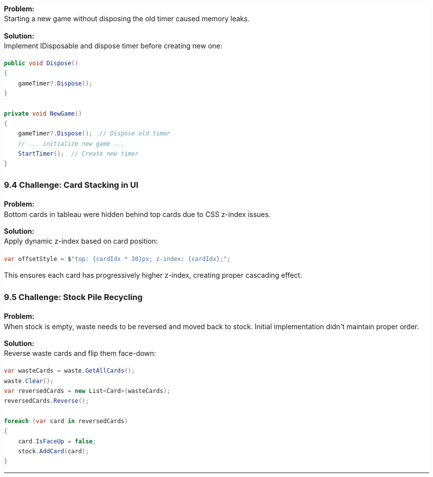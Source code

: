 **Problem:**  
Starting a new game without disposing the old timer caused memory leaks.

**Solution:**  
Implement IDisposable and dispose timer before creating new one:

```csharp
public void Dispose()
{
    gameTimer?.Dispose();
}

private void NewGame()
{
    gameTimer?.Dispose();  // Dispose old timer
    // ... initialize new game ...
    StartTimer();  // Create new timer
}
```

### 9.4 Challenge: Card Stacking in UI

**Problem:**  
Bottom cards in tableau were hidden behind top cards due to CSS z-index issues.

**Solution:**  
Apply dynamic z-index based on card position:

```csharp
var offsetStyle = $"top: {cardIdx * 30}px; z-index: {cardIdx};";
```

This ensures each card has progressively higher z-index, creating proper cascading effect.

### 9.5 Challenge: Stock Pile Recycling

**Problem:**  
When stock is empty, waste needs to be reversed and moved back to stock. Initial implementation didn't maintain proper order.

**Solution:**  
Reverse waste cards and flip them face-down:

```csharp
var wasteCards = waste.GetAllCards();
waste.Clear();
var reversedCards = new List<Card>(wasteCards);
reversedCards.Reverse();

foreach (var card in reversedCards)
{
    card.IsFaceUp = false;
    stock.AddCard(card);
}
```

---
